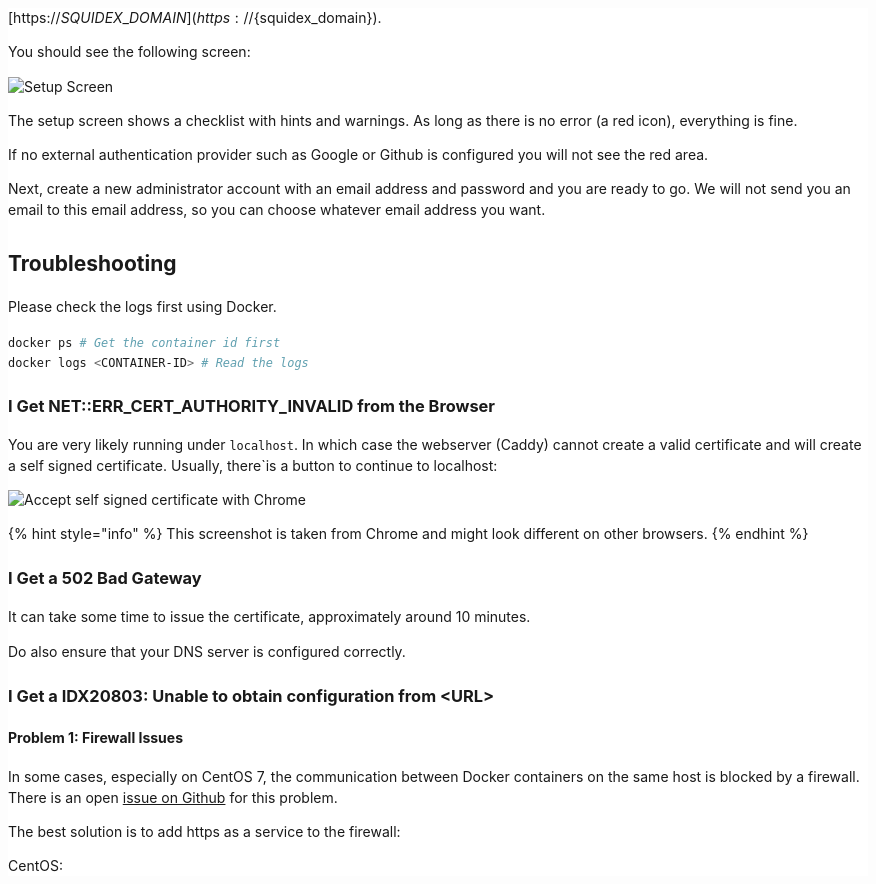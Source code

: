 [https://${SQUIDEX\_DOMAIN}](https://${squidex\_domain}).

You should see the following screen:

![Setup Screen](<../../../.gitbook/assets/image (76) (1) (1) (1).png>)

The setup screen shows a checklist with hints and warnings. As long as there is no error (a red icon), everything is fine.

If no external authentication provider such as Google or Github is configured you will not see the red area.

Next, create a  new administrator account with an email address and password and you are ready to go. We will not send you an email to this email address, so you can choose whatever email address you want.

## Troubleshooting

Please check the logs first using Docker.

```bash
docker ps # Get the container id first
docker logs <CONTAINER-ID> # Read the logs
```

### I Get NET::ERR\_CERT\_AUTHORITY\_INVALID from the Browser

You are very likely running under `localhost`. In which case the webserver (Caddy) cannot create a valid certificate and will create a self signed certificate. Usually, there\`is a button to continue to localhost:

![Accept self signed certificate with Chrome](<../../../.gitbook/assets/image (73).png>)

{% hint style="info" %}
This screenshot is taken from Chrome and might look different on other browsers.
{% endhint %}

### I Get a 502 Bad Gateway

It can take some time to issue the certificate, approximately around 10 minutes.

Do also ensure that your DNS server is configured correctly.

### I Get a IDX20803: Unable to obtain configuration from \<URL>

#### Problem 1: Firewall Issues

In some cases, especially on CentOS 7, the communication between Docker containers on the same host is blocked by a firewall. There is an open [issue on Github](https://github.com/moby/moby/issues/32138) for this problem.

The best solution is to add https as a service to the firewall:

CentOS:
